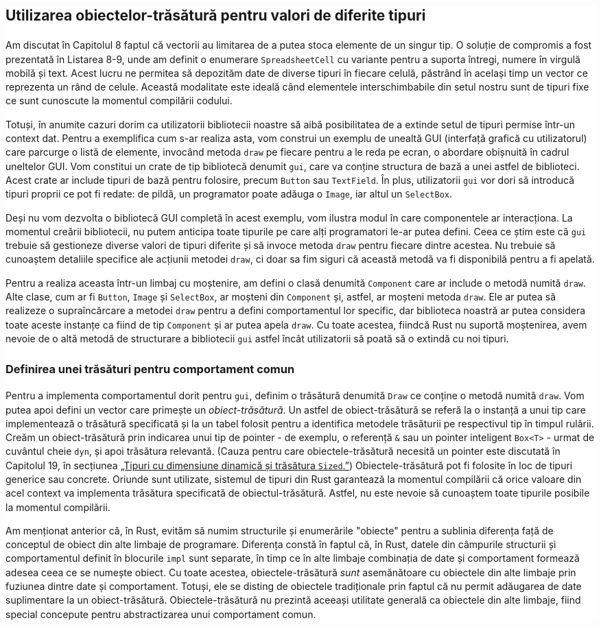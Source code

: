 ## Utilizarea obiectelor-trăsătură pentru valori de diferite tipuri

Am discutat în Capitolul 8 faptul că vectorii au limitarea de a putea stoca elemente de un singur tip. O soluție de compromis a fost prezentată în Listarea 8-9, unde am definit o enumerare `SpreadsheetCell` cu variante pentru a suporta întregi, numere în virgulă mobilă și text. Acest lucru ne permitea să depozităm date de diverse tipuri în fiecare celulă, păstrând în același timp un vector ce reprezenta un rând de celule. Această modalitate este ideală când elementele interschimbabile din setul nostru sunt de tipuri fixe ce sunt cunoscute la momentul compilării codului.

Totuși, în anumite cazuri dorim ca utilizatorii bibliotecii noastre să aibă posibilitatea de a extinde setul de tipuri permise într-un context dat. Pentru a exemplifica cum s-ar realiza asta, vom construi un exemplu de unealtă GUI (interfață grafică cu utilizatorul) care parcurge o listă de elemente, invocând metoda `draw` pe fiecare pentru a le reda pe ecran, o abordare obișnuită în cadrul uneltelor GUI. Vom constitui un crate de tip bibliotecă denumit `gui`, care va conține structura de bază a unei astfel de biblioteci. Acest crate ar include tipuri de bază pentru folosire, precum `Button` sau `TextField`. În plus, utilizatorii `gui` vor dori să introducă tipuri proprii ce pot fi redate: de pildă, un programator poate adăuga o `Image`, iar altul un `SelectBox`.

Deși nu vom dezvolta o bibliotecă GUI completă în acest exemplu, vom ilustra modul în care componentele ar interacționa. La momentul creării bibliotecii, nu putem anticipa toate tipurile pe care alți programatori le-ar putea defini. Ceea ce știm este că `gui` trebuie să gestioneze diverse valori de tipuri diferite și să invoce metoda `draw` pentru fiecare dintre acestea. Nu trebuie să cunoaștem detaliile specifice ale acțiunii metodei `draw`, ci doar sa fim siguri că această metodă va fi disponibilă pentru a fi apelată.

Pentru a realiza aceasta într-un limbaj cu moștenire, am defini o clasă denumită `Component` care ar include o metodă numită `draw`. Alte clase, cum ar fi `Button`, `Image` și `SelectBox`, ar moșteni din `Component` și, astfel, ar moșteni metoda `draw`. Ele ar putea să realizeze o supraîncărcare a metodei `draw` pentru a defini comportamentul lor specific, dar biblioteca noastră ar putea considera toate aceste instanțe ca fiind de tip `Component` și ar putea apela `draw`. Cu toate acestea, fiindcă Rust nu suportă moștenirea, avem nevoie de o altă metodă de structurare a bibliotecii `gui` astfel încât utilizatorii să poată să o extindă cu noi tipuri.

### Definirea unei trăsături pentru comportament comun

Pentru a implementa comportamentul dorit pentru `gui`, definim o trăsătură denumită `Draw` ce conține o metodă numită `draw`. Vom putea apoi defini un vector care primește un *obiect-trăsătură*. Un astfel de obiect-trăsătură se referă la o instanță a unui tip care implementează o trăsătură specificată și la un tabel folosit pentru a identifica metodele trăsăturii pe respectivul tip în timpul rulării. Creăm un obiect-trăsătură prin indicarea unui tip de pointer - de exemplu, o referență `&` sau un pointer inteligent `Box<T>` - urmat de cuvântul cheie `dyn`, și apoi trăsătura relevantă. (Cauza pentru care obiectele-trăsătură necesită un pointer este discutată în Capitolul 19, în secțiunea [„Tipuri cu dimensiune dinamică și trăsătura `Sized`.”][dynamically-sized]) Obiectele-trăsătură pot fi folosite în loc de tipuri generice sau concrete. Oriunde sunt utilizate, sistemul de tipuri din Rust garantează la momentul compilării că orice valoare din acel context va implementa trăsătura specificată de obiectul-trăsătură. Astfel, nu este nevoie să cunoaștem toate tipurile posibile la momentul compilării.

Am menționat anterior că, în Rust, evităm să numim structurile și enumerările "obiecte" pentru a sublinia diferența față de conceptul de obiect din alte limbaje de programare. Diferența constă în faptul că, în Rust, datele din câmpurile structurii și comportamentul definit în blocurile `impl` sunt separate, în timp ce în alte limbaje combinația de date și comportament formează adesea ceea ce se numește obiect. Cu toate acestea, obiectele-trăsătură *sunt* asemănătoare cu obiectele din alte limbaje prin fuziunea dintre date și comportament. Totuși, ele se disting de obiectele tradiționale prin faptul că nu permit adăugarea de date suplimentare la un obiect-trăsătură. Obiectele-trăsătură nu prezintă aceeași utilitate generală ca obiectele din alte limbaje, fiind special concepute pentru abstractizarea unui comportament comun.


[dynamically-sized]: ch19-04-advanced-types.html#dynamically-sized-types-and-the-sized-trait